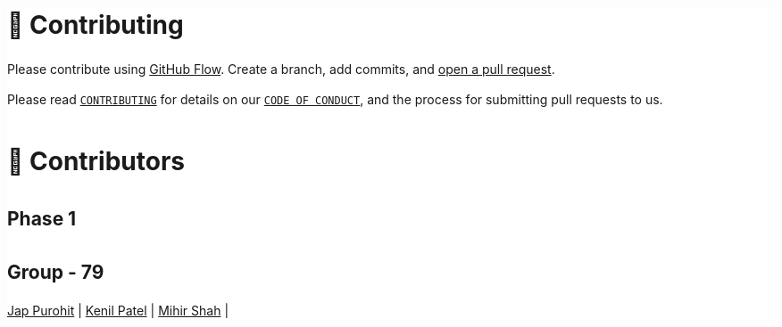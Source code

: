<h1>🍰 Contributing</h1>

Please contribute using [GitHub Flow](https://guides.github.com/introduction/flow). Create a branch, add commits, and [open a pull request](https://github.com/NCSU-SE-Fall-24/WolfLease/pulls).

Please read [`CONTRIBUTING`](CONTRIBUTING.md) for details on our [`CODE OF CONDUCT`](CODE_OF_CONDUCT.md), and the process for submitting pull requests to us.

<h1> 👥 Contributors <a name="Contributors"></a> </h1>

<h2> Phase 1 </h2>

## Group - 79

[Jap Purohit](https://github.com/jappurohit041) | [Kenil Patel](https://github.com/Kenil2211) | [Mihir Shah](https://github.com/mihir1372) | 


